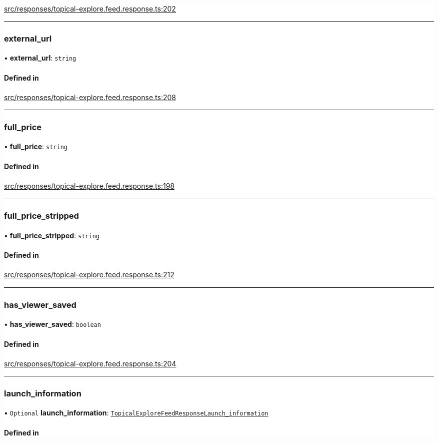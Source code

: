 [src/responses/topical-explore.feed.response.ts:202](https://github.com/Nerixyz/instagram-private-api/blob/b3351b9/src/responses/topical-explore.feed.response.ts#L202)

___

### external\_url

• **external\_url**: `string`

#### Defined in

[src/responses/topical-explore.feed.response.ts:208](https://github.com/Nerixyz/instagram-private-api/blob/b3351b9/src/responses/topical-explore.feed.response.ts#L208)

___

### full\_price

• **full\_price**: `string`

#### Defined in

[src/responses/topical-explore.feed.response.ts:198](https://github.com/Nerixyz/instagram-private-api/blob/b3351b9/src/responses/topical-explore.feed.response.ts#L198)

___

### full\_price\_stripped

• **full\_price\_stripped**: `string`

#### Defined in

[src/responses/topical-explore.feed.response.ts:212](https://github.com/Nerixyz/instagram-private-api/blob/b3351b9/src/responses/topical-explore.feed.response.ts#L212)

___

### has\_viewer\_saved

• **has\_viewer\_saved**: `boolean`

#### Defined in

[src/responses/topical-explore.feed.response.ts:204](https://github.com/Nerixyz/instagram-private-api/blob/b3351b9/src/responses/topical-explore.feed.response.ts#L204)

___

### launch\_information

• `Optional` **launch\_information**: [`TopicalExploreFeedResponseLaunch_information`](TopicalExploreFeedResponseLaunch_information.md)

#### Defined in
